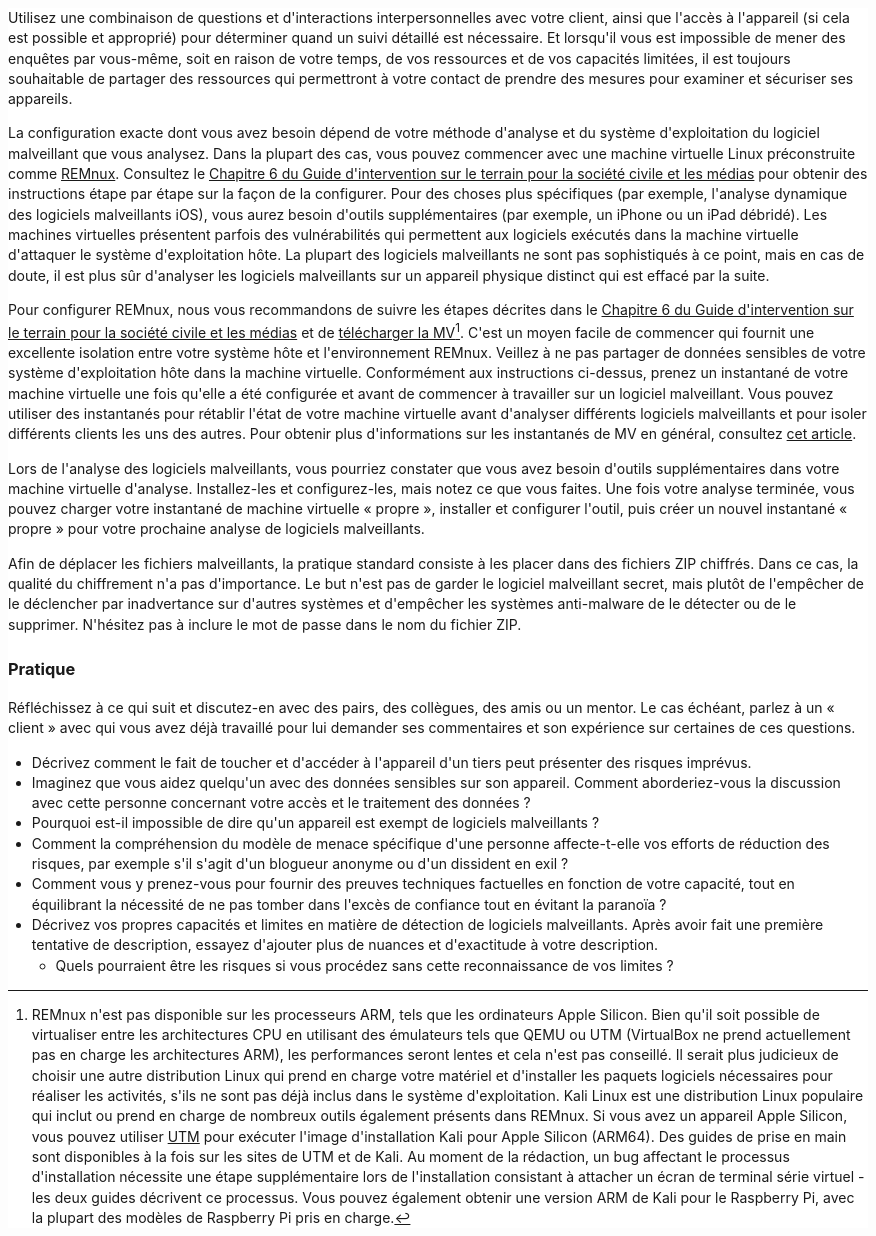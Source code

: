 Utilisez une combinaison de questions et d'interactions interpersonnelles avec votre client, ainsi que l'accès à l'appareil (si cela est possible et approprié) pour déterminer quand un suivi détaillé est nécessaire. Et lorsqu'il vous est impossible de mener des enquêtes par vous-même, soit en raison de votre temps, de vos ressources et de vos capacités limitées, il est toujours souhaitable de partager des ressources qui permettront à votre contact de prendre des mesures pour examiner et sécuriser ses appareils.

La configuration exacte dont vous avez besoin dépend de votre méthode d'analyse et du système d'exploitation du logiciel malveillant que vous analysez. Dans la plupart des cas, vous pouvez commencer avec une machine virtuelle Linux préconstruite comme [REMnux](https://remnux.org/). Consultez le [Chapitre 6 du Guide d'intervention sur le terrain pour la société civile et les médias](https://internews.org/wp-content/uploads/2023/11/Field-Guide-to-Threat-Labs.pdf) pour obtenir des instructions étape par étape sur la façon de la configurer. Pour des choses plus spécifiques (par exemple, l'analyse dynamique des logiciels malveillants iOS), vous aurez besoin d'outils supplémentaires (par exemple, un iPhone ou un iPad débridé). Les machines virtuelles présentent parfois des vulnérabilités qui permettent aux logiciels exécutés dans la machine virtuelle d'attaquer le système d'exploitation hôte. La plupart des logiciels malveillants ne sont pas sophistiqués à ce point, mais en cas de doute, il est plus sûr d'analyser les logiciels malveillants sur un appareil physique distinct qui est effacé par la suite.

Pour configurer REMnux, nous vous recommandons de suivre les étapes décrites dans le [Chapitre 6 du Guide d'intervention sur le terrain pour la société civile et les médias](https://internews.org/wp-content/uploads/2023/11/Field-Guide-to-Threat-Labs.pdf) et de [télécharger la MV](https://docs.remnux.org/install-distro/get-virtual-appliance)[^1]. C'est un moyen facile de commencer qui fournit une excellente isolation entre votre système hôte et l'environnement REMnux. Veillez à ne pas partager de données sensibles de votre système d'exploitation hôte dans la machine virtuelle. Conformément aux instructions ci-dessus, prenez un instantané de votre machine virtuelle une fois qu'elle a été configurée et avant de commencer à travailler sur un logiciel malveillant. Vous pouvez utiliser des instantanés pour rétablir l'état de votre machine virtuelle avant d'analyser différents logiciels malveillants et pour isoler différents clients les uns des autres. Pour obtenir plus d'informations sur les instantanés de MV en général, consultez [cet article](https://www.nakivo.com/blog/vm-snapshot-vs-backup/).

Lors de l'analyse des logiciels malveillants, vous pourriez constater que vous avez besoin d'outils supplémentaires dans votre machine virtuelle d'analyse. Installez-les et configurez-les, mais notez ce que vous faites. Une fois votre analyse terminée, vous pouvez charger votre instantané de machine virtuelle « propre », installer et configurer l'outil, puis créer un nouvel instantané « propre » pour votre prochaine analyse de logiciels malveillants.

Afin de déplacer les fichiers malveillants, la pratique standard consiste à les placer dans des fichiers ZIP chiffrés. Dans ce cas, la qualité du chiffrement n'a pas d'importance. Le but n'est pas de garder le logiciel malveillant secret, mais plutôt de l'empêcher de le déclencher par inadvertance sur d'autres systèmes et d'empêcher les systèmes anti-malware de le détecter ou de le supprimer. N'hésitez pas à inclure le mot de passe dans le nom du fichier ZIP.

### Pratique

Réfléchissez à ce qui suit et discutez-en avec des pairs, des collègues, des amis ou un mentor. Le cas échéant, parlez à un « client » avec qui vous avez déjà travaillé pour lui demander ses commentaires et son expérience sur certaines de ces questions.

- Décrivez comment le fait de toucher et d'accéder à l'appareil d'un tiers peut présenter des risques imprévus.
- Imaginez que vous aidez quelqu'un avec des données sensibles sur son appareil. Comment aborderiez-vous la discussion avec cette personne concernant votre accès et le traitement des données ?
- Pourquoi est-il impossible de dire qu'un appareil est exempt de logiciels malveillants ?
- Comment la compréhension du modèle de menace spécifique d'une personne affecte-t-elle vos efforts de réduction des risques, par exemple s'il s'agit d'un blogueur anonyme ou d'un dissident en exil ?
- Comment vous y prenez-vous pour fournir des preuves techniques factuelles en fonction de votre capacité, tout en équilibrant la nécessité de ne pas tomber dans l'excès de confiance tout en évitant la paranoïa ?
- Décrivez vos propres capacités et limites en matière de détection de logiciels malveillants. Après avoir fait une première tentative de description, essayez d'ajouter plus de nuances et d'exactitude à votre description.
  - Quels pourraient être les risques si vous procédez sans cette reconnaissance de vos limites ?

[^1]: REMnux n'est pas disponible sur les processeurs ARM, tels que les ordinateurs Apple Silicon. Bien qu'il soit possible de virtualiser entre les architectures CPU en utilisant des émulateurs tels que QEMU ou UTM (VirtualBox ne prend actuellement pas en charge les architectures ARM), les performances seront lentes et cela n'est pas conseillé. Il serait plus judicieux de choisir une autre distribution Linux qui prend en charge votre matériel et d'installer les paquets logiciels nécessaires pour réaliser les activités, s'ils ne sont pas déjà inclus dans le système d'exploitation. Kali Linux est une distribution Linux populaire qui inclut ou prend en charge de nombreux outils également présents dans REMnux. Si vous avez un appareil Apple Silicon, vous pouvez utiliser [UTM](https://mac.getutm.app/) pour exécuter l'image d'installation Kali pour Apple Silicon (ARM64). Des guides de prise en main sont disponibles à la fois sur les sites de UTM et de Kali. Au moment de la rédaction, un bug affectant le processus d'installation nécessite une étape supplémentaire lors de l'installation consistant à attacher un écran de terminal série virtuel - les deux guides décrivent ce processus. Vous pouvez également obtenir une version ARM de Kali pour le Raspberry Pi, avec la plupart des modèles de Raspberry Pi pris en charge.